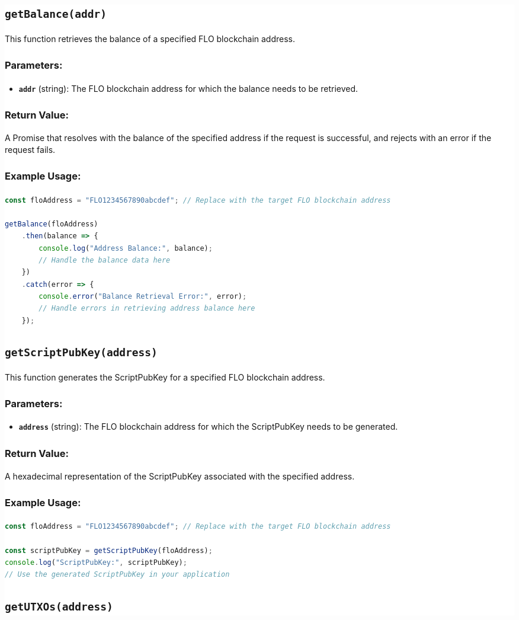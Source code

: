## `getBalance(addr)`

This function retrieves the balance of a specified FLO blockchain address.

### Parameters:

- **`addr`** (string): The FLO blockchain address for which the balance needs to be retrieved.

### Return Value:

A Promise that resolves with the balance of the specified address if the request is successful, and rejects with an error if the request fails.

### Example Usage:

```javascript
const floAddress = "FLO1234567890abcdef"; // Replace with the target FLO blockchain address

getBalance(floAddress)
    .then(balance => {
        console.log("Address Balance:", balance);
        // Handle the balance data here
    })
    .catch(error => {
        console.error("Balance Retrieval Error:", error);
        // Handle errors in retrieving address balance here
    });
```

## `getScriptPubKey(address)`

This function generates the ScriptPubKey for a specified FLO blockchain address.

### Parameters:

- **`address`** (string): The FLO blockchain address for which the ScriptPubKey needs to be generated.

### Return Value:

A hexadecimal representation of the ScriptPubKey associated with the specified address.

### Example Usage:

```javascript
const floAddress = "FLO1234567890abcdef"; // Replace with the target FLO blockchain address

const scriptPubKey = getScriptPubKey(floAddress);
console.log("ScriptPubKey:", scriptPubKey);
// Use the generated ScriptPubKey in your application
```

## `getUTXOs(address)`
